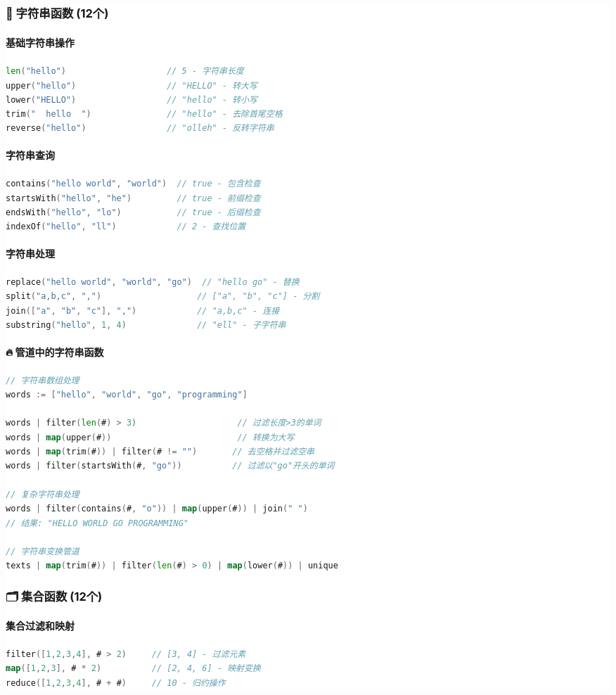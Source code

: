 ### 📝 字符串函数 (12个)

#### 基础字符串操作
```go
len("hello")                    // 5 - 字符串长度
upper("hello")                  // "HELLO" - 转大写
lower("HELLO")                  // "hello" - 转小写
trim("  hello  ")               // "hello" - 去除首尾空格
reverse("hello")                // "olleh" - 反转字符串
```

#### 字符串查询
```go
contains("hello world", "world")  // true - 包含检查
startsWith("hello", "he")         // true - 前缀检查
endsWith("hello", "lo")           // true - 后缀检查
indexOf("hello", "ll")            // 2 - 查找位置
```

#### 字符串处理
```go
replace("hello world", "world", "go")  // "hello go" - 替换
split("a,b,c", ",")                   // ["a", "b", "c"] - 分割
join(["a", "b", "c"], ",")            // "a,b,c" - 连接
substring("hello", 1, 4)              // "ell" - 子字符串
```

#### 🔥 管道中的字符串函数
```go
// 字符串数组处理
words := ["hello", "world", "go", "programming"]

words | filter(len(#) > 3)                    // 过滤长度>3的单词
words | map(upper(#))                         // 转换为大写
words | map(trim(#)) | filter(# != "")       // 去空格并过滤空串
words | filter(startsWith(#, "go"))          // 过滤以"go"开头的单词

// 复杂字符串处理
words | filter(contains(#, "o")) | map(upper(#)) | join(" ")
// 结果: "HELLO WORLD GO PROGRAMMING"

// 字符串变换管道
texts | map(trim(#)) | filter(len(#) > 0) | map(lower(#)) | unique
```

### 🗂️ 集合函数 (12个)

#### 集合过滤和映射
```go
filter([1,2,3,4], # > 2)     // [3, 4] - 过滤元素
map([1,2,3], # * 2)          // [2, 4, 6] - 映射变换
reduce([1,2,3,4], # + #)     // 10 - 归约操作
```

